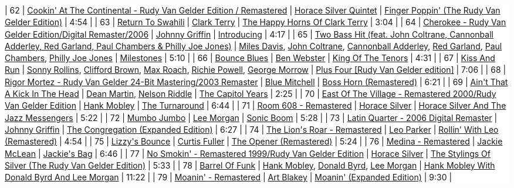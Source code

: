 | 62 | [Cookin' At The Continental \- Rudy Van Gelder Edition / Remastered](https://open.spotify.com/track/1DU2qdtCoFsonRs7UjHnWq) | [Horace Silver Quintet](https://open.spotify.com/artist/4PNIQCDBeVCSSqKUhvkP8Y) | [Finger Poppin' \(The Rudy Van Gelder Edition\)](https://open.spotify.com/album/3buPlC7VvOytPdHoobl8on) | 4:54 |
| 63 | [Return To Swahili](https://open.spotify.com/track/2lNVRiekrifYpHPRQuIVwX) | [Clark Terry](https://open.spotify.com/artist/62xdwGEOLoGQxKUqoJusyU) | [The Happy Horns Of Clark Terry](https://open.spotify.com/album/3Q5uSq6wabddPquHhufrUU) | 3:04 |
| 64 | [Cherokee \- Rudy Van Gelder Edition/Digital Remaster/2006](https://open.spotify.com/track/2Gxqa5tSywDIreRacsNPZB) | [Johnny Griffin](https://open.spotify.com/artist/52cM6vrM4MJ8g4H7Ibo5fZ) | [Introducing](https://open.spotify.com/album/2gxZYG5TEl9kZyyxIQqIAd) | 4:17 |
| 65 | [Two Bass Hit \(feat\. John Coltrane, Cannonball Adderley, Red Garland, Paul Chambers & Philly Joe Jones\)](https://open.spotify.com/track/0DtEf3aHfOgaCFJQO98x0c) | [Miles Davis](https://open.spotify.com/artist/0kbYTNQb4Pb1rPbbaF0pT4), [John Coltrane](https://open.spotify.com/artist/2hGh5VOeeqimQFxqXvfCUf), [Cannonball Adderley](https://open.spotify.com/artist/5v74mT11KGJqadf9sLw4dA), [Red Garland](https://open.spotify.com/artist/35iymrFS4VnsKn35ebHKX9), [Paul Chambers](https://open.spotify.com/artist/0M1UOBJZ9tcKJbrbnVlHZG), [Philly Joe Jones](https://open.spotify.com/artist/4WhH68K75YKSAwHAqWFpi1) | [Milestones](https://open.spotify.com/album/56I4vUYWQ4aXLiyfo8XuZv) | 5:10 |
| 66 | [Bounce Blues](https://open.spotify.com/track/0okDPCmxPLULCyLZM8fxI7) | [Ben Webster](https://open.spotify.com/artist/34W7ZCX0LZeJd8q6boKGOk) | [King Of The Tenors](https://open.spotify.com/album/2Lqk81OEcLDPxcY5ZGmB4v) | 4:31 |
| 67 | [Kiss And Run](https://open.spotify.com/track/1hqa9kxKz6wKgNx9PP2Iwc) | [Sonny Rollins](https://open.spotify.com/artist/1VEzN9lxvG6KPR3QQGsebR), [Clifford Brown](https://open.spotify.com/artist/1HJHwWck1EY096ea2iPAHO), [Max Roach](https://open.spotify.com/artist/6jrlNnS5B830kpi40j3S6g), [Richie Powell](https://open.spotify.com/artist/2HQT5NglL0BOkpV2vmQ5yc), [George Morrow](https://open.spotify.com/artist/41P4s0R293jpTpSF5UF0ni) | [Plus Four \[Rudy Van Gelder edition\]](https://open.spotify.com/album/2Sar8iOTRh2AazvaCzHC6O) | 7:06 |
| 68 | [Rigor Mortez \- Rudy Van Gelder 24\-Bit Mastering/2003 Remaster](https://open.spotify.com/track/4lQGjcuX6xblZPrVbsga6l) | [Blue Mitchell](https://open.spotify.com/artist/420BtT2Zyze7Eb9zqHcliW) | [Boss Horn \(Remastered\)](https://open.spotify.com/album/1Zg5gkaCMGezneA4Aq9yXk) | 6:21 |
| 69 | [Ain't That A Kick In The Head](https://open.spotify.com/track/3ZpTyU4mF3PR9jLpFA3AAC) | [Dean Martin](https://open.spotify.com/artist/49e4v89VmlDcFCMyDv9wQ9), [Nelson Riddle](https://open.spotify.com/artist/6PyGlGbMoNqkofF14K4BWb) | [The Capitol Years](https://open.spotify.com/album/6bpCpvLc2xHLN1Qnx6rzaI) | 2:25 |
| 70 | [East Of The Village \- Remastered 2000/Rudy Van Gelder Edition](https://open.spotify.com/track/6wGRY9NeXqQjY3ujaZiROc) | [Hank Mobley](https://open.spotify.com/artist/5cbutZUQE7SUCA6MsEMbBv) | [The Turnaround](https://open.spotify.com/album/2FR2NZXhXDbCTCeUUdHEJr) | 6:44 |
| 71 | [Room 608 \- Remastered](https://open.spotify.com/track/7HjUmooZ5Mk8HcDkuWyD50) | [Horace Silver](https://open.spotify.com/artist/5ZATfKurLqflrBhv2FLht5) | [Horace Silver And The Jazz Messengers](https://open.spotify.com/album/6ChBNNT405wL5eQz8be9Q9) | 5:22 |
| 72 | [Mumbo Jumbo](https://open.spotify.com/track/2k5QlnGxJ0tsAWCRXs5Gag) | [Lee Morgan](https://open.spotify.com/artist/38C3okxv3fyyOIQUVPCdGX) | [Sonic Boom](https://open.spotify.com/album/4DMAjEeHrtO1OPmMy9FeND) | 5:28 |
| 73 | [Latin Quarter \- 2006 Digital Remaster](https://open.spotify.com/track/7L83qErlLHeb6n1CR9lqXk) | [Johnny Griffin](https://open.spotify.com/artist/52cM6vrM4MJ8g4H7Ibo5fZ) | [The Congregation \(Expanded Edition\)](https://open.spotify.com/album/4xfqENceM0U2iQDi1c4sLy) | 6:27 |
| 74 | [The Lion's Roar \- Remastered](https://open.spotify.com/track/33gArMdTPHENYZFGLyGDXg) | [Leo Parker](https://open.spotify.com/artist/5LQwJIY0TGUfJDS9vdpjmg) | [Rollin' With Leo \(Remastered\)](https://open.spotify.com/album/4iuVTKizRNoo1GqETTVHRH) | 4:54 |
| 75 | [Lizzy's Bounce](https://open.spotify.com/track/6DXYegZOJPvQ07OhKgDlHM) | [Curtis Fuller](https://open.spotify.com/artist/2Ma7hbsouPDXerzHHcfnVK) | [The Opener \(Remastered\)](https://open.spotify.com/album/3eva44waMaCOJMWbbarsuH) | 5:24 |
| 76 | [Medina \- Remastered](https://open.spotify.com/track/0ovtEcriEuV9CosA98U8tZ) | [Jackie McLean](https://open.spotify.com/artist/1lB7KbOr9xdPK1CuasxmeA) | [Jackie's Bag](https://open.spotify.com/album/38DK5YkAlvSqJ7BAEQPm7P) | 6:46 |
| 77 | [No Smokin' \- Remastered 1999/Rudy Van Gelder Edition](https://open.spotify.com/track/6Z602VAQGptsRT8IzBwM9y) | [Horace Silver](https://open.spotify.com/artist/5ZATfKurLqflrBhv2FLht5) | [The Stylings Of Silver \(The Rudy Van Gelder Edition\)](https://open.spotify.com/album/7qaTLsGB0H8AJPvUs98CcO) | 5:33 |
| 78 | [Barrel Of Funk](https://open.spotify.com/track/6VNKBFvnIP1BJdXSGnYpKP) | [Hank Mobley](https://open.spotify.com/artist/5cbutZUQE7SUCA6MsEMbBv), [Donald Byrd](https://open.spotify.com/artist/3ZUZYvTkSr7kJQyAXVpqaL), [Lee Morgan](https://open.spotify.com/artist/38C3okxv3fyyOIQUVPCdGX) | [Hank Mobley With Donald Byrd And Lee Morgan](https://open.spotify.com/album/5GWLy8xqPwGP3VPZFNqNuT) | 11:22 |
| 79 | [Moanin' \- Remastered](https://open.spotify.com/track/4Vkk3iD1VrENHJEACNddvt) | [Art Blakey](https://open.spotify.com/artist/6QQuESLtKhAOcLW2TeWC2t) | [Moanin' \(Expanded Edition\)](https://open.spotify.com/album/5PzlTnVafjgt5RtjTdIKoC) | 9:30 |